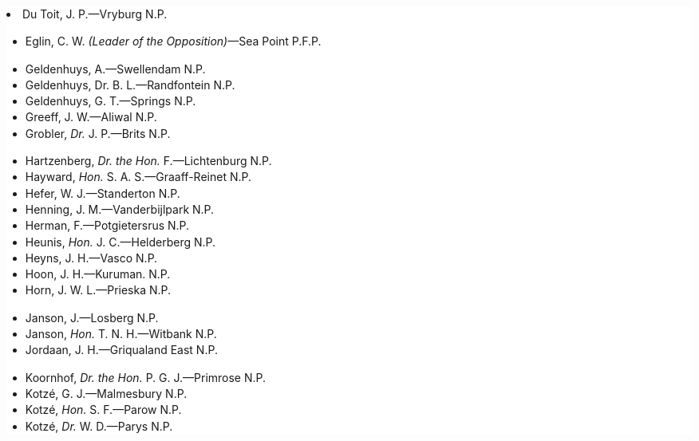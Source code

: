 <li>Du Toit, J. P.&#x2014;Vryburg N.P.</li>

</ul>

<ul>

<li>Eglin, C. W. <i>(Leader of the Opposition)</i>&#x2014;Sea Point P.F.P.</li>

</ul>

<ul>

<li><noteRef href="#note02_p7" marker="(2)"/>Geldenhuys, A.&#x2014;Swellendam N.P.</li>

<li><noteRef href="#note03_p7" marker="(3)"/>Geldenhuys, Dr. B. L.&#x2014;Randfontein N.P.</li>

<li><noteRef href="#note04_p7" marker="(4)"/>Geldenhuys, G. T.&#x2014;Springs N.P.</li>

<li>Greeff, J. W.&#x2014;Aliwal N.P.</li>

<li>Grobler, <i>Dr.</i> J. P.&#x2014;Brits N.P.</li>

</ul>

<ul>

<li>Hartzenberg, <i>Dr. the Hon.</i> F.&#x2014;Lichtenburg N.P.</li>

<li>Hayward, <i>Hon.</i> S. A. S.&#x2014;Graaff-Reinet N.P.</li>

<li>Hefer, W. J.&#x2014;Standerton N.P.</li>

<li>Henning, J. M.&#x2014;Vanderbijlpark N.P.</li>

<li>Herman, F.&#x2014;Potgietersrus N.P.</li>

<li>Heunis, <i>Hon.</i> J. C.&#x2014;Helderberg N.P.</li>

<li>Heyns, J. H.&#x2014;Vasco N.P.</li>

<li>Hoon, J. H.&#x2014;Kuruman. N.P.</li>

<li>Horn, J. W. L.&#x2014;Prieska N.P.</li>

</ul>

<ul>

<li>Janson, J.&#x2014;Losberg N.P.</li>

<li>Janson, <i>Hon.</i> T. N. H.&#x2014;Witbank N.P.</li>

<li>Jordaan, J. H.&#x2014;Griqualand East N.P.</li>

</ul>

<ul>

<li>Koornhof, <i>Dr. the Hon.</i> P. G. J.&#x2014;Primrose N.P.</li>

<li>Kotzé, G. J.&#x2014;Malmesbury N.P.</li>

<li>Kotzé, <i>Hon.</i> S. F.&#x2014;Parow N.P.</li>

<li>Kotzé, <i>Dr.</i> W. D.&#x2014;Parys N.P.</li>
